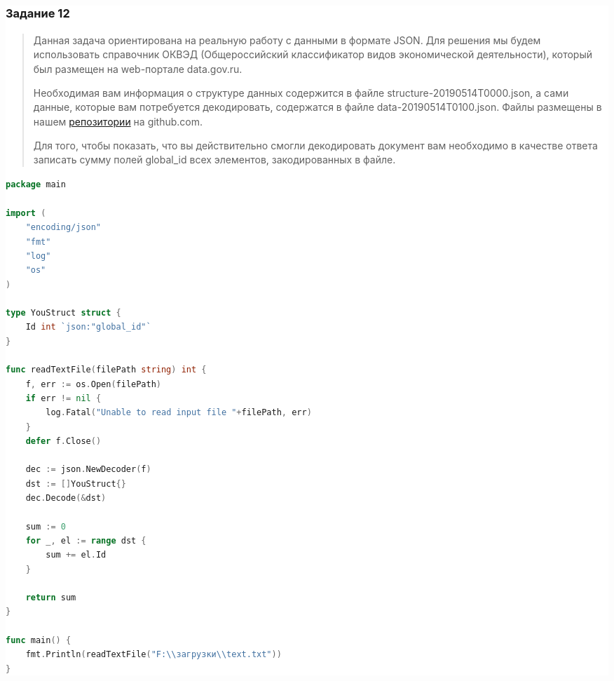 
### Задание 12

>Данная задача ориентирована на реальную работу с данными в формате JSON. Для решения мы будем использовать справочник ОКВЭД (Общероссийский классификатор видов экономической деятельности), который был размещен на web-портале data.gov.ru.
>
>Необходимая вам информация о структуре данных содержится в файле structure-20190514T0000.json, а сами данные, которые вам потребуется декодировать, содержатся в файле data-20190514T0100.json. Файлы размещены в нашем [репозитории](https://github.com/semyon-dev/stepik-go/tree/master/work_with_json) на github.com.
>
>Для того, чтобы показать, что вы действительно смогли декодировать документ вам необходимо в качестве ответа записать сумму полей global_id всех элементов, закодированных в файле.


``` go
package main

import (
	"encoding/json"
	"fmt"
	"log"
	"os"
)

type YouStruct struct {
	Id int `json:"global_id"`
}

func readTextFile(filePath string) int {
	f, err := os.Open(filePath)
	if err != nil {
		log.Fatal("Unable to read input file "+filePath, err)
	}
	defer f.Close()

	dec := json.NewDecoder(f)
	dst := []YouStruct{}
	dec.Decode(&dst)

	sum := 0
	for _, el := range dst {
		sum += el.Id
	}

	return sum
}

func main() {
	fmt.Println(readTextFile("F:\\загрузки\\text.txt"))
}
```

